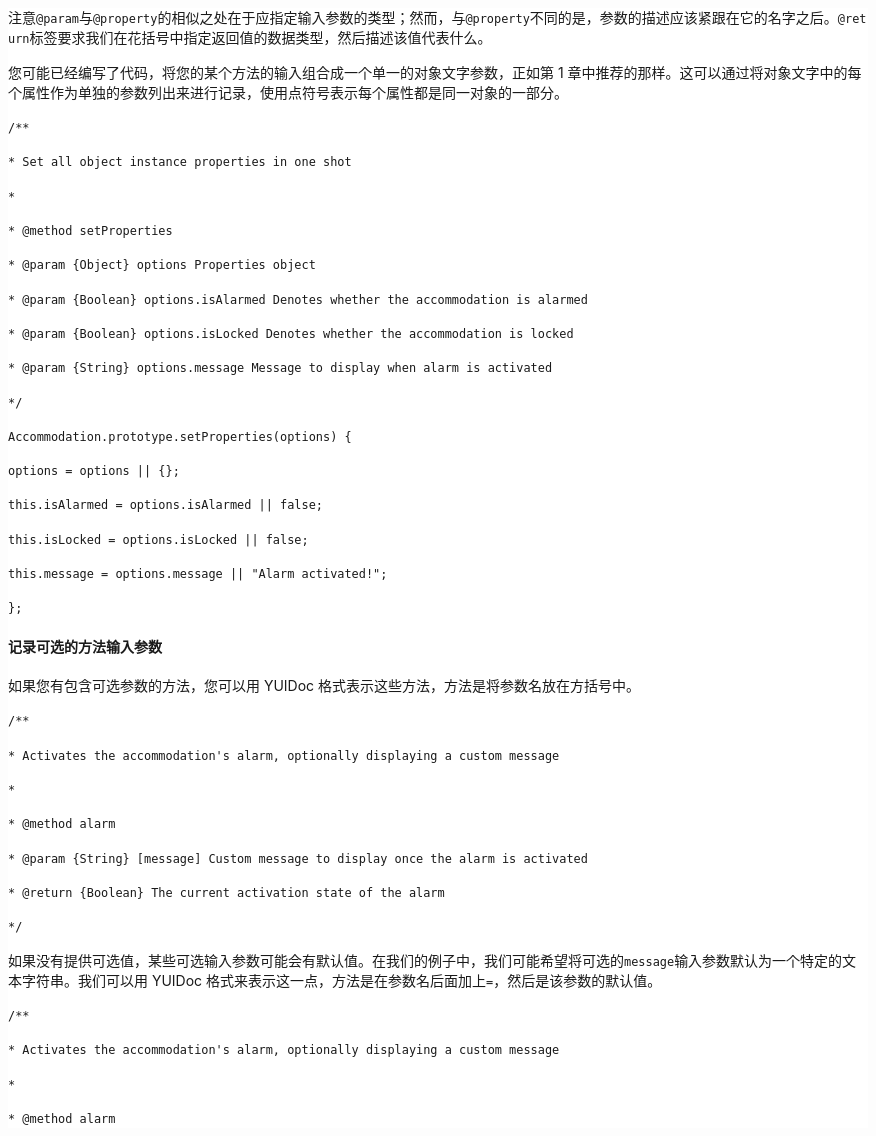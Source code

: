 注意`@param`与`@property`的相似之处在于应指定输入参数的类型；然而，与`@property`不同的是，参数的描述应该紧跟在它的名字之后。`@return`标签要求我们在花括号中指定返回值的数据类型，然后描述该值代表什么。

您可能已经编写了代码，将您的某个方法的输入组合成一个单一的对象文字参数，正如第 1 章中推荐的那样。这可以通过将对象文字中的每个属性作为单独的参数列出来进行记录，使用点符号表示每个属性都是同一对象的一部分。

`/**`

`* Set all object instance properties in one shot`

`*`

`* @method setProperties`

`* @param {Object} options Properties object`

`* @param {Boolean} options.isAlarmed Denotes whether the accommodation is alarmed`

`* @param {Boolean} options.isLocked Denotes whether the accommodation is locked`

`* @param {String} options.message Message to display when alarm is activated`

`*/`

`Accommodation.prototype.setProperties(options) {`

`options = options || {};`

`this.isAlarmed = options.isAlarmed || false;`

`this.isLocked = options.isLocked || false;`

`this.message = options.message || "Alarm activated!";`

`};`

#### 记录可选的方法输入参数

如果您有包含可选参数的方法，您可以用 YUIDoc 格式表示这些方法，方法是将参数名放在方括号中。

`/**`

`* Activates the accommodation's alarm, optionally displaying a custom message`

`*`

`* @method alarm`

`* @param {String} [message] Custom message to display once the alarm is activated`

`* @return {Boolean} The current activation state of the alarm`

`*/`

如果没有提供可选值，某些可选输入参数可能会有默认值。在我们的例子中，我们可能希望将可选的`message`输入参数默认为一个特定的文本字符串。我们可以用 YUIDoc 格式来表示这一点，方法是在参数名后面加上`=`，然后是该参数的默认值。

`/**`

`* Activates the accommodation's alarm, optionally displaying a custom message`

`*`

`* @method alarm`
